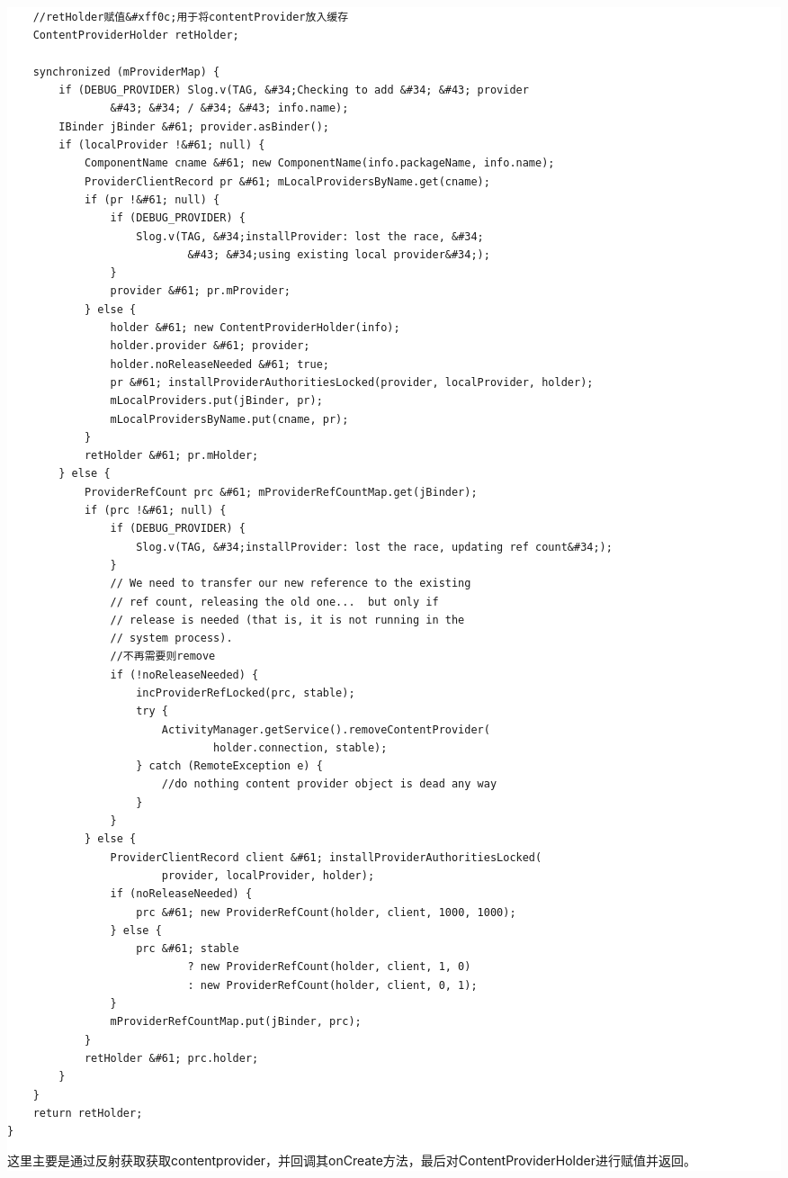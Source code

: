         //retHolder赋值&#xff0c;用于将contentProvider放入缓存
        ContentProviderHolder retHolder;

        synchronized (mProviderMap) {
            if (DEBUG_PROVIDER) Slog.v(TAG, &#34;Checking to add &#34; &#43; provider
                    &#43; &#34; / &#34; &#43; info.name);
            IBinder jBinder &#61; provider.asBinder();
            if (localProvider !&#61; null) {
                ComponentName cname &#61; new ComponentName(info.packageName, info.name);
                ProviderClientRecord pr &#61; mLocalProvidersByName.get(cname);
                if (pr !&#61; null) {
                    if (DEBUG_PROVIDER) {
                        Slog.v(TAG, &#34;installProvider: lost the race, &#34;
                                &#43; &#34;using existing local provider&#34;);
                    }
                    provider &#61; pr.mProvider;
                } else {
                    holder &#61; new ContentProviderHolder(info);
                    holder.provider &#61; provider;
                    holder.noReleaseNeeded &#61; true;
                    pr &#61; installProviderAuthoritiesLocked(provider, localProvider, holder);
                    mLocalProviders.put(jBinder, pr);
                    mLocalProvidersByName.put(cname, pr);
                }
                retHolder &#61; pr.mHolder;
            } else {
                ProviderRefCount prc &#61; mProviderRefCountMap.get(jBinder);
                if (prc !&#61; null) {
                    if (DEBUG_PROVIDER) {
                        Slog.v(TAG, &#34;installProvider: lost the race, updating ref count&#34;);
                    }
                    // We need to transfer our new reference to the existing
                    // ref count, releasing the old one...  but only if
                    // release is needed (that is, it is not running in the
                    // system process).
                    //不再需要则remove
                    if (!noReleaseNeeded) {
                        incProviderRefLocked(prc, stable);
                        try {
                            ActivityManager.getService().removeContentProvider(
                                    holder.connection, stable);
                        } catch (RemoteException e) {
                            //do nothing content provider object is dead any way
                        }
                    }
                } else {
                    ProviderClientRecord client &#61; installProviderAuthoritiesLocked(
                            provider, localProvider, holder);
                    if (noReleaseNeeded) {
                        prc &#61; new ProviderRefCount(holder, client, 1000, 1000);
                    } else {
                        prc &#61; stable
                                ? new ProviderRefCount(holder, client, 1, 0)
                                : new ProviderRefCount(holder, client, 0, 1);
                    }
                    mProviderRefCountMap.put(jBinder, prc);
                }
                retHolder &#61; prc.holder;
            }
        }
        return retHolder;
    }
</code></pre> 
<p>这里主要是通过反射获取获取contentprovider&#xff0c;并回调其onCreate方法&#xff0c;最后对ContentProviderHolder进行赋值并返回。</p> 